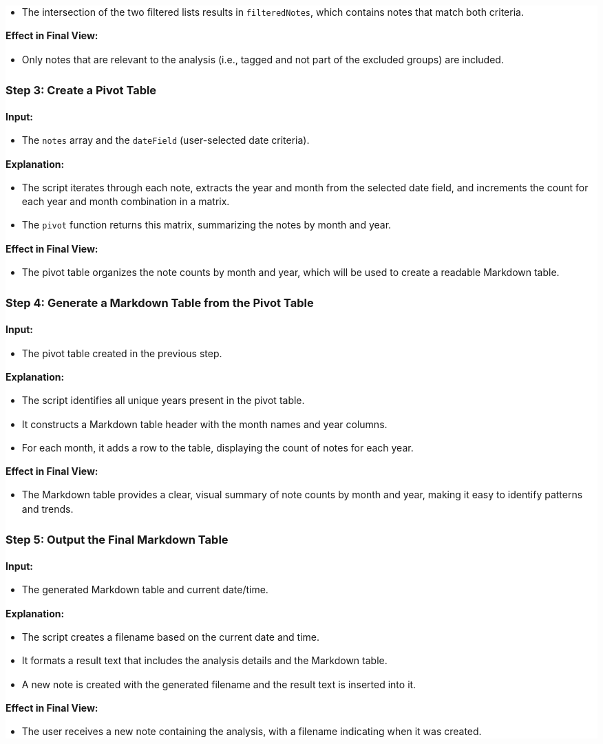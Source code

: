 - The intersection of the two filtered lists results in `filteredNotes`, which contains notes that match both criteria.

**Effect in Final View:**

- Only notes that are relevant to the analysis (i.e., tagged and not part of the excluded groups) are included.

### Step 3: Create a Pivot Table

**Input:**

- The `notes` array and the `dateField` (user-selected date criteria).

**Explanation:**

- The script iterates through each note, extracts the year and month from the selected date field, and increments the count for each year and month combination in a matrix.

- The `pivot` function returns this matrix, summarizing the notes by month and year.

**Effect in Final View:**

- The pivot table organizes the note counts by month and year, which will be used to create a readable Markdown table.

### Step 4: Generate a Markdown Table from the Pivot Table

**Input:**

- The pivot table created in the previous step.

**Explanation:**

- The script identifies all unique years present in the pivot table.

- It constructs a Markdown table header with the month names and year columns.

- For each month, it adds a row to the table, displaying the count of notes for each year.

**Effect in Final View:**

- The Markdown table provides a clear, visual summary of note counts by month and year, making it easy to identify patterns and trends.

### Step 5: Output the Final Markdown Table

**Input:**

- The generated Markdown table and current date/time.

**Explanation:**

- The script creates a filename based on the current date and time.

- It formats a result text that includes the analysis details and the Markdown table.

- A new note is created with the generated filename and the result text is inserted into it.

**Effect in Final View:**

- The user receives a new note containing the analysis, with a filename indicating when it was created.
